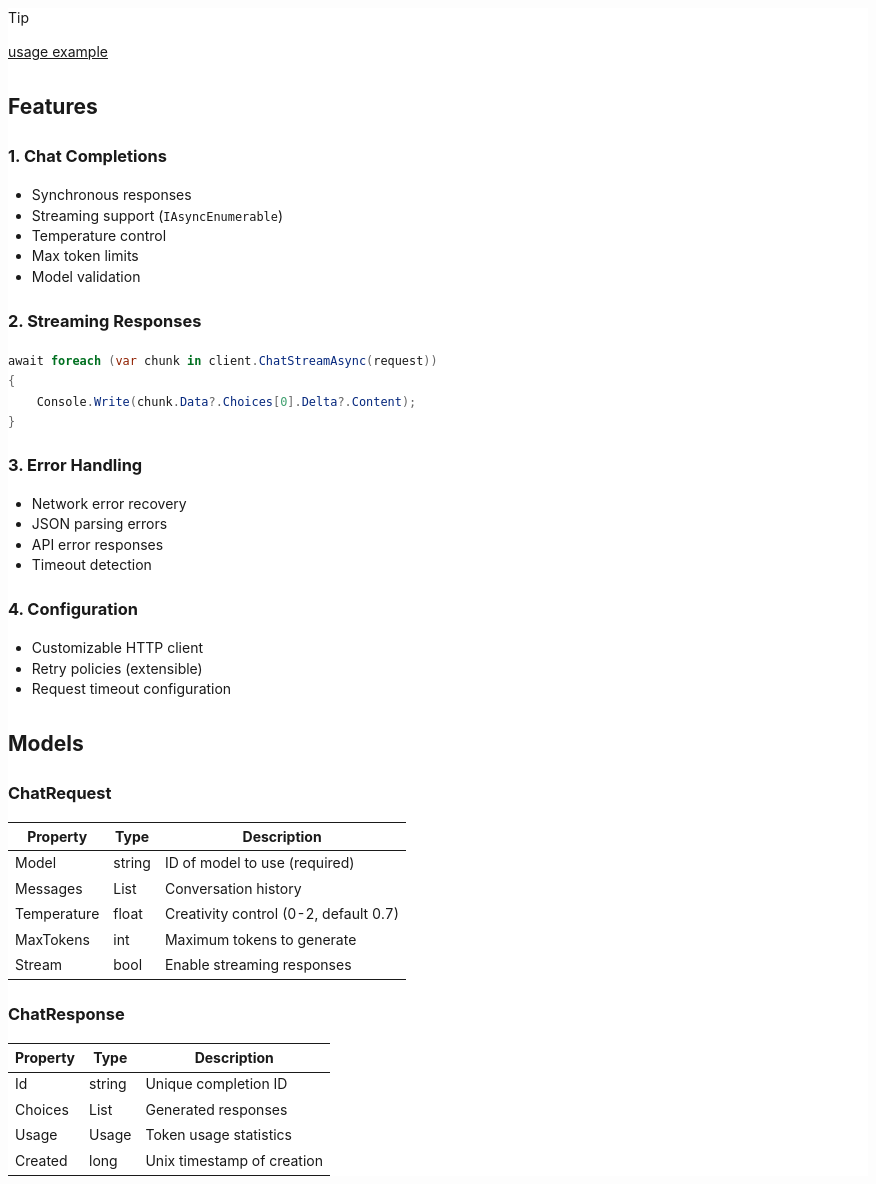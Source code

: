 > [!TIP]
> [usage example](https://github.com/TOSKY94/DeepSeek.NET/tree/main/sample/Sample)

## Features

### 1. Chat Completions
- Synchronous responses
- Streaming support (`IAsyncEnumerable`)
- Temperature control
- Max token limits
- Model validation

### 2. Streaming Responses
```csharp
await foreach (var chunk in client.ChatStreamAsync(request))
{
    Console.Write(chunk.Data?.Choices[0].Delta?.Content);
}
```

### 3. Error Handling
- Network error recovery
- JSON parsing errors
- API error responses
- Timeout detection

### 4. Configuration
- Customizable HTTP client
- Retry policies (extensible)
- Request timeout configuration

## Models

### ChatRequest
| Property       | Type         | Description                          |
|----------------|--------------|--------------------------------------|
| Model          | string       | ID of model to use (required)        |
| Messages       | List<Message>| Conversation history                 |
| Temperature    | float        | Creativity control (0-2, default 0.7)|
| MaxTokens      | int          | Maximum tokens to generate           |
| Stream         | bool         | Enable streaming responses           |

### ChatResponse
| Property       | Type         | Description                          |
|----------------|--------------|--------------------------------------|
| Id             | string       | Unique completion ID                 |
| Choices        | List<Choice> | Generated responses                  |
| Usage          | Usage        | Token usage statistics               |
| Created        | long         | Unix timestamp of creation           |
